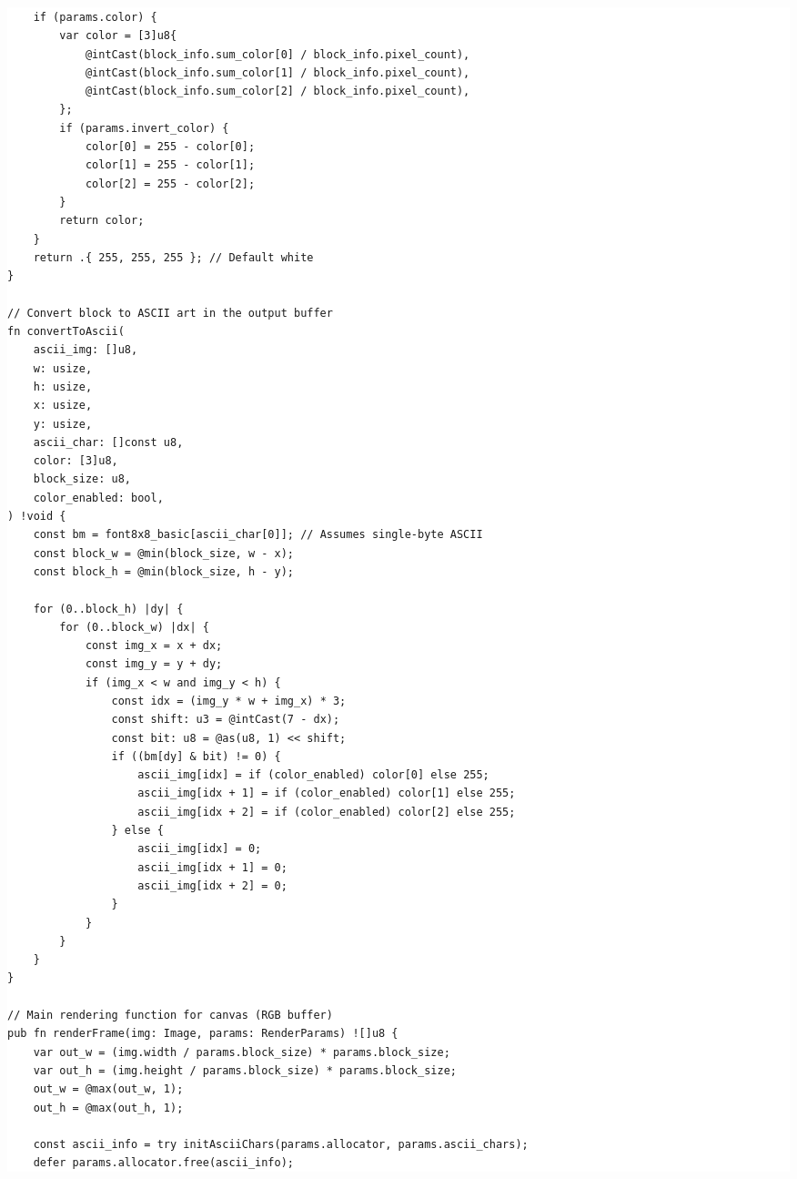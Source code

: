 ```zig
    if (params.color) {
        var color = [3]u8{
            @intCast(block_info.sum_color[0] / block_info.pixel_count),
            @intCast(block_info.sum_color[1] / block_info.pixel_count),
            @intCast(block_info.sum_color[2] / block_info.pixel_count),
        };
        if (params.invert_color) {
            color[0] = 255 - color[0];
            color[1] = 255 - color[1];
            color[2] = 255 - color[2];
        }
        return color;
    }
    return .{ 255, 255, 255 }; // Default white
}

// Convert block to ASCII art in the output buffer
fn convertToAscii(
    ascii_img: []u8,
    w: usize,
    h: usize,
    x: usize,
    y: usize,
    ascii_char: []const u8,
    color: [3]u8,
    block_size: u8,
    color_enabled: bool,
) !void {
    const bm = font8x8_basic[ascii_char[0]]; // Assumes single-byte ASCII
    const block_w = @min(block_size, w - x);
    const block_h = @min(block_size, h - y);

    for (0..block_h) |dy| {
        for (0..block_w) |dx| {
            const img_x = x + dx;
            const img_y = y + dy;
            if (img_x < w and img_y < h) {
                const idx = (img_y * w + img_x) * 3;
                const shift: u3 = @intCast(7 - dx);
                const bit: u8 = @as(u8, 1) << shift;
                if ((bm[dy] & bit) != 0) {
                    ascii_img[idx] = if (color_enabled) color[0] else 255;
                    ascii_img[idx + 1] = if (color_enabled) color[1] else 255;
                    ascii_img[idx + 2] = if (color_enabled) color[2] else 255;
                } else {
                    ascii_img[idx] = 0;
                    ascii_img[idx + 1] = 0;
                    ascii_img[idx + 2] = 0;
                }
            }
        }
    }
}

// Main rendering function for canvas (RGB buffer)
pub fn renderFrame(img: Image, params: RenderParams) ![]u8 {
    var out_w = (img.width / params.block_size) * params.block_size;
    var out_h = (img.height / params.block_size) * params.block_size;
    out_w = @max(out_w, 1);
    out_h = @max(out_h, 1);

    const ascii_info = try initAsciiChars(params.allocator, params.ascii_chars);
    defer params.allocator.free(ascii_info);
```